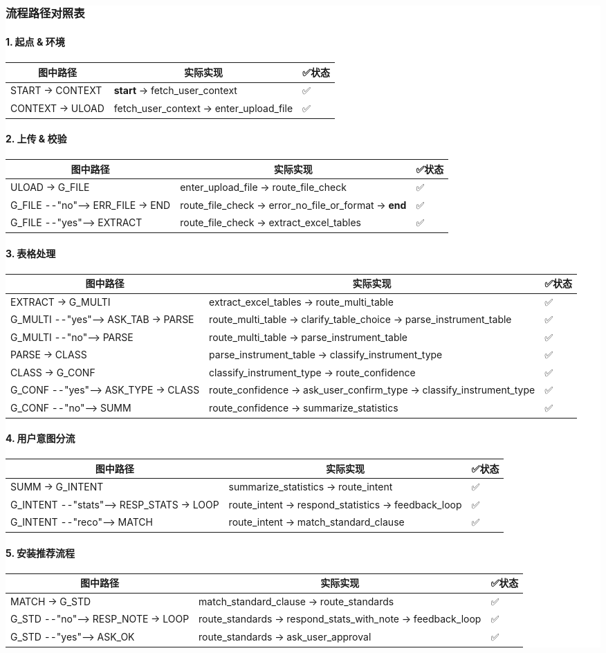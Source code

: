 ### 流程路径对照表

#### 1. 起点 & 环境
| 图中路径 | 实际实现 | ✅状态 |
|---------|----------|--------|
| START → CONTEXT | __start__ → fetch_user_context | ✅ |
| CONTEXT → ULOAD | fetch_user_context → enter_upload_file | ✅ |

#### 2. 上传 & 校验
| 图中路径 | 实际实现 | ✅状态 |
|---------|----------|--------|
| ULOAD → G_FILE | enter_upload_file → route_file_check | ✅ |
| G_FILE --"no"--> ERR_FILE → END | route_file_check → error_no_file_or_format → __end__ | ✅ |
| G_FILE --"yes"--> EXTRACT | route_file_check → extract_excel_tables | ✅ |

#### 3. 表格处理
| 图中路径 | 实际实现 | ✅状态 |
|---------|----------|--------|
| EXTRACT → G_MULTI | extract_excel_tables → route_multi_table | ✅ |
| G_MULTI --"yes"--> ASK_TAB → PARSE | route_multi_table → clarify_table_choice → parse_instrument_table | ✅ |
| G_MULTI --"no"--> PARSE | route_multi_table → parse_instrument_table | ✅ |
| PARSE → CLASS | parse_instrument_table → classify_instrument_type | ✅ |
| CLASS → G_CONF | classify_instrument_type → route_confidence | ✅ |
| G_CONF --"yes"--> ASK_TYPE → CLASS | route_confidence → ask_user_confirm_type → classify_instrument_type | ✅ |
| G_CONF --"no"--> SUMM | route_confidence → summarize_statistics | ✅ |

#### 4. 用户意图分流
| 图中路径 | 实际实现 | ✅状态 |
|---------|----------|--------|
| SUMM → G_INTENT | summarize_statistics → route_intent | ✅ |
| G_INTENT --"stats"--> RESP_STATS → LOOP | route_intent → respond_statistics → feedback_loop | ✅ |
| G_INTENT --"reco"--> MATCH | route_intent → match_standard_clause | ✅ |

#### 5. 安装推荐流程
| 图中路径 | 实际实现 | ✅状态 |
|---------|----------|--------|
| MATCH → G_STD | match_standard_clause → route_standards | ✅ |
| G_STD --"no"--> RESP_NOTE → LOOP | route_standards → respond_stats_with_note → feedback_loop | ✅ |
| G_STD --"yes"--> ASK_OK | route_standards → ask_user_approval | ✅ |
